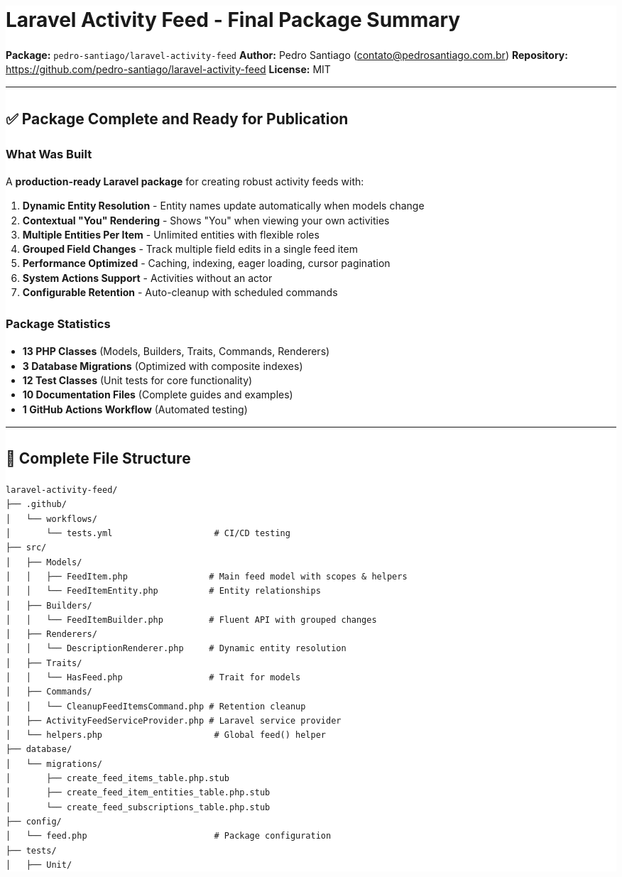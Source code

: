 # Laravel Activity Feed - Final Package Summary

**Package:** `pedro-santiago/laravel-activity-feed`
**Author:** Pedro Santiago (contato@pedrosantiago.com.br)
**Repository:** https://github.com/pedro-santiago/laravel-activity-feed
**License:** MIT

---

## ✅ Package Complete and Ready for Publication

### What Was Built

A **production-ready Laravel package** for creating robust activity feeds with:

1. **Dynamic Entity Resolution** - Entity names update automatically when models change
2. **Contextual "You" Rendering** - Shows "You" when viewing your own activities
3. **Multiple Entities Per Item** - Unlimited entities with flexible roles
4. **Grouped Field Changes** - Track multiple field edits in a single feed item
5. **Performance Optimized** - Caching, indexing, eager loading, cursor pagination
6. **System Actions Support** - Activities without an actor
7. **Configurable Retention** - Auto-cleanup with scheduled commands

### Package Statistics

- **13 PHP Classes** (Models, Builders, Traits, Commands, Renderers)
- **3 Database Migrations** (Optimized with composite indexes)
- **12 Test Classes** (Unit tests for core functionality)
- **10 Documentation Files** (Complete guides and examples)
- **1 GitHub Actions Workflow** (Automated testing)

---

## 📁 Complete File Structure

```
laravel-activity-feed/
├── .github/
│   └── workflows/
│       └── tests.yml                    # CI/CD testing
├── src/
│   ├── Models/
│   │   ├── FeedItem.php                # Main feed model with scopes & helpers
│   │   └── FeedItemEntity.php          # Entity relationships
│   ├── Builders/
│   │   └── FeedItemBuilder.php         # Fluent API with grouped changes
│   ├── Renderers/
│   │   └── DescriptionRenderer.php     # Dynamic entity resolution
│   ├── Traits/
│   │   └── HasFeed.php                 # Trait for models
│   ├── Commands/
│   │   └── CleanupFeedItemsCommand.php # Retention cleanup
│   ├── ActivityFeedServiceProvider.php # Laravel service provider
│   └── helpers.php                      # Global feed() helper
├── database/
│   └── migrations/
│       ├── create_feed_items_table.php.stub
│       ├── create_feed_item_entities_table.php.stub
│       └── create_feed_subscriptions_table.php.stub
├── config/
│   └── feed.php                         # Package configuration
├── tests/
│   ├── Unit/
```